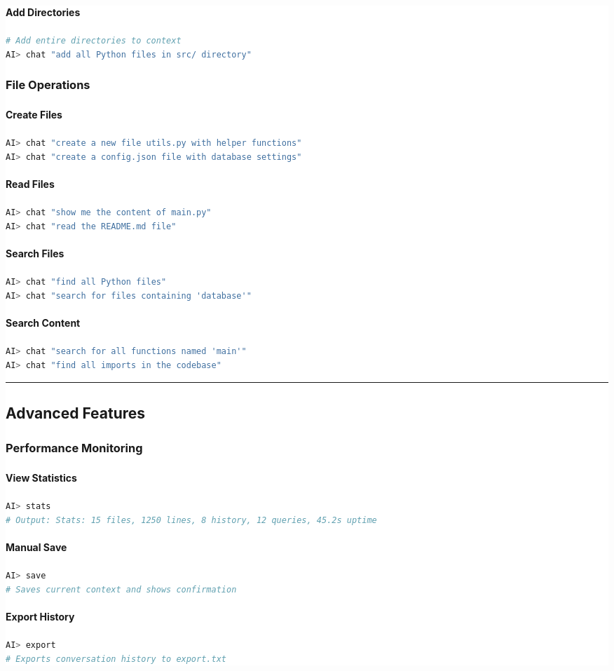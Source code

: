 #### Add Directories
```bash
# Add entire directories to context
AI> chat "add all Python files in src/ directory"
```

### File Operations

#### Create Files
```bash
AI> chat "create a new file utils.py with helper functions"
AI> chat "create a config.json file with database settings"
```

#### Read Files
```bash
AI> chat "show me the content of main.py"
AI> chat "read the README.md file"
```

#### Search Files
```bash
AI> chat "find all Python files"
AI> chat "search for files containing 'database'"
```

#### Search Content
```bash
AI> chat "search for all functions named 'main'"
AI> chat "find all imports in the codebase"
```

---

## Advanced Features

### Performance Monitoring

#### View Statistics
```bash
AI> stats
# Output: Stats: 15 files, 1250 lines, 8 history, 12 queries, 45.2s uptime
```

#### Manual Save
```bash
AI> save
# Saves current context and shows confirmation
```

#### Export History
```bash
AI> export
# Exports conversation history to export.txt
```
